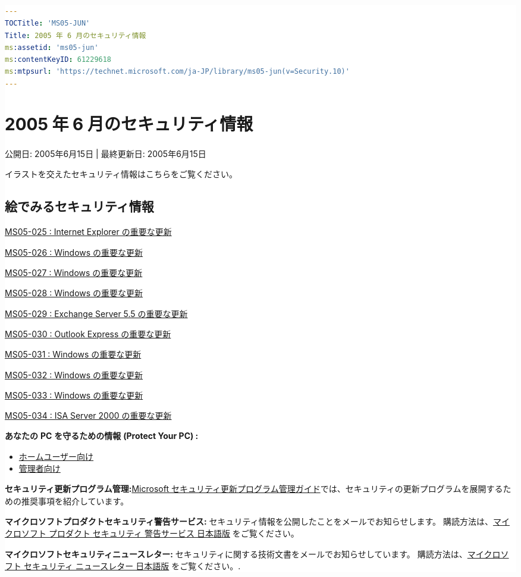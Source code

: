```yaml
---
TOCTitle: 'MS05-JUN'
Title: 2005 年 6 月のセキュリティ情報
ms:assetid: 'ms05-jun'
ms:contentKeyID: 61229618
ms:mtpsurl: 'https://technet.microsoft.com/ja-JP/library/ms05-jun(v=Security.10)'
---
```




2005 年 6 月のセキュリティ情報
==============================

公開日: 2005年6月15日 | 最終更新日: 2005年6月15日

イラストを交えたセキュリティ情報はこちらをご覧ください。

絵でみるセキュリティ情報
------------------------

 
[MS05-025 : Internet Explorer の重要な更新](https://www.microsoft.com/japan/security/bulletins/ms05-025e.mspx)

[MS05-026 : Windows の重要な更新](https://www.microsoft.com/japan/security/bulletins/ms05-026e.mspx)

[MS05-027 : Windows の重要な更新](https://www.microsoft.com/japan/security/bulletins/ms05-027e.mspx)

[MS05-028 : Windows の重要な更新](https://www.microsoft.com/japan/security/bulletins/ms05-028e.mspx)

[MS05-029 : Exchange Server 5.5 の重要な更新](https://www.microsoft.com/japan/security/bulletins/ms05-029e.mspx)

[MS05-030 : Outlook Express の重要な更新](https://www.microsoft.com/japan/security/bulletins/ms05-030e.mspx)

[MS05-031 : Windows の重要な更新](https://www.microsoft.com/japan/security/bulletins/ms05-031e.mspx)

[MS05-032 : Windows の重要な更新](https://www.microsoft.com/japan/security/bulletins/ms05-032e.mspx)

[MS05-033 : Windows の重要な更新](https://www.microsoft.com/japan/security/bulletins/ms05-033e.mspx)

[MS05-034 : ISA Server 2000 の重要な更新](https://www.microsoft.com/japan/security/bulletins/ms05-034e.mspx)

**あなたの** **PC** **を守るための情報** **(Protect Your PC) :**

-   [ホームユーザー向け](https://www.microsoft.com/japan/athome/security/protect/)
-   [管理者向け](https://www.microsoft.com/japan/security/guidance/)

**セキュリティ更新プログラム管理:**[Microsoft セキュリティ更新プログラム管理ガイド](https://technet.microsoft.com/ja-jp/library/dd362382.aspx)では、セキュリティの更新プログラムを展開するための推奨事項を紹介しています。

**マイクロソフトプロダクトセキュリティ警告サービス:** セキュリティ情報を公開したことをメールでお知らせします。 購読方法は、[マイクロソフト プロダクト セキュリティ 警告サービス 日本語版](https://technet.microsoft.com/ja-jp/security/dd252948.aspx) をご覧ください。

**マイクロソフトセキュリティニュースレター:** セキュリティに関する技術文書をメールでお知らせしています。 購読方法は、[マイクロソフト セキュリティ ニュースレター 日本語版](https://technet.microsoft.com/ja-jp/security/cc307424.aspx) をご覧ください。.
